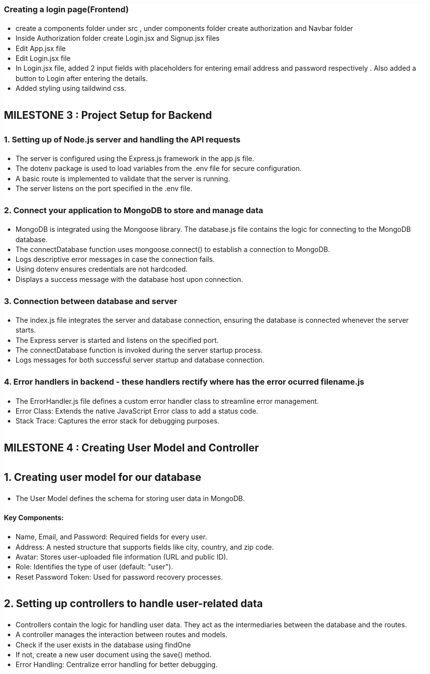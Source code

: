 ### Creating a login page(Frontend)
- create a components folder under src , under components folder create authorization and Navbar folder
- Inside Authorization folder create Login.jsx and Signup.jsx files
- Edit App.jsx file
- Edit Login.jsx file 
- In Login.jsx file, added 2 input fields with placeholders for entering email address and password respectively . Also added a button to Login after entering the details.
- Added styling using taildwind css.


## MILESTONE 3 : Project Setup for Backend 

### 1. Setting up of Node.js server and handling the API requests
- The server is configured using the Express.js framework in the app.js file.
- The dotenv package is used to load variables from the .env file for secure configuration.
- A basic route is implemented to validate that the server is running.
- The server listens on the port specified in the .env file.
### 2. Connect your application to MongoDB to store and manage data
- MongoDB is integrated using the Mongoose library. The database.js file contains the logic for connecting to the MongoDB database.
- The connectDatabase function uses mongoose.connect() to establish a connection to MongoDB.
- Logs descriptive error messages in case the connection fails.
- Using dotenv ensures credentials are not hardcoded.
- Displays a success message with the database host upon connection.
### 3. Connection between database and server
- The index.js file integrates the server and database connection, ensuring the database is connected whenever the server starts.
- The Express server is started and listens on the specified port.
- The connectDatabase function is invoked during the server startup process.
- Logs messages for both successful server startup and database connection.
### 4. Error handlers in backend - these handlers rectify where has the error ocurred filename.js
- The ErrorHandler.js file defines a custom error handler class to streamline error management.
- Error Class: Extends the native JavaScript Error class to add a status code.
- Stack Trace: Captures the error stack for debugging purposes.


## MILESTONE 4 : Creating User Model and Controller

## 1. Creating user model for our database
- The User Model defines the schema for storing user data in MongoDB.

#### Key Components:
- Name, Email, and Password: Required fields for every user.
- Address: A nested structure that supports fields like city, country, and zip code.
- Avatar: Stores user-uploaded file information (URL and public ID).
- Role: Identifies the type of user (default: "user").
- Reset Password Token: Used for password recovery processes.
## 2. Setting up controllers to handle user-related data
- Controllers contain the logic for handling user data. They act as the intermediaries between the database and the routes.
- A controller manages the interaction between routes and models.
- Check if the user exists in the database using findOne
- If not, create a new user document using the save() method.
- Error Handling: Centralize error handling for better debugging.